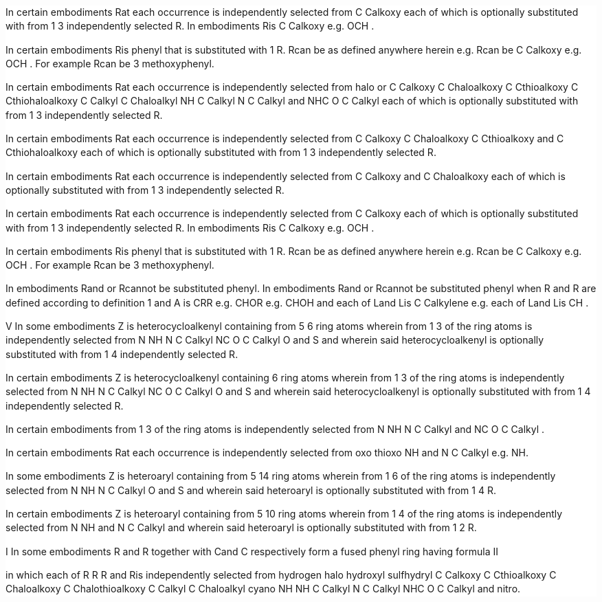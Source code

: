In certain embodiments Rat each occurrence is independently selected from C Calkoxy each of which is optionally substituted with from 1 3 independently selected R. In embodiments Ris C Calkoxy e.g. OCH .

In certain embodiments Ris phenyl that is substituted with 1 R. Rcan be as defined anywhere herein e.g. Rcan be C Calkoxy e.g. OCH . For example Rcan be 3 methoxyphenyl.

In certain embodiments Rat each occurrence is independently selected from halo or C Calkoxy C Chaloalkoxy C Cthioalkoxy C Cthiohaloalkoxy C Calkyl C Chaloalkyl NH C Calkyl N C Calkyl and NHC O C Calkyl each of which is optionally substituted with from 1 3 independently selected R.

In certain embodiments Rat each occurrence is independently selected from C Calkoxy C Chaloalkoxy C Cthioalkoxy and C Cthiohaloalkoxy each of which is optionally substituted with from 1 3 independently selected R.

In certain embodiments Rat each occurrence is independently selected from C Calkoxy and C Chaloalkoxy each of which is optionally substituted with from 1 3 independently selected R.

In certain embodiments Rat each occurrence is independently selected from C Calkoxy each of which is optionally substituted with from 1 3 independently selected R. In embodiments Ris C Calkoxy e.g. OCH .

In certain embodiments Ris phenyl that is substituted with 1 R. Rcan be as defined anywhere herein e.g. Rcan be C Calkoxy e.g. OCH . For example Rcan be 3 methoxyphenyl.

In embodiments Rand or Rcannot be substituted phenyl. In embodiments Rand or Rcannot be substituted phenyl when R and R are defined according to definition 1 and A is CRR e.g. CHOR e.g. CHOH and each of Land Lis C Calkylene e.g. each of Land Lis CH .

 V In some embodiments Z is heterocycloalkenyl containing from 5 6 ring atoms wherein from 1 3 of the ring atoms is independently selected from N NH N C Calkyl NC O C Calkyl O and S and wherein said heterocycloalkenyl is optionally substituted with from 1 4 independently selected R.

In certain embodiments Z is heterocycloalkenyl containing 6 ring atoms wherein from 1 3 of the ring atoms is independently selected from N NH N C Calkyl NC O C Calkyl O and S and wherein said heterocycloalkenyl is optionally substituted with from 1 4 independently selected R.

In certain embodiments from 1 3 of the ring atoms is independently selected from N NH N C Calkyl and NC O C Calkyl .

In certain embodiments Rat each occurrence is independently selected from oxo thioxo NH and N C Calkyl e.g. NH.

In some embodiments Z is heteroaryl containing from 5 14 ring atoms wherein from 1 6 of the ring atoms is independently selected from N NH N C Calkyl O and S and wherein said heteroaryl is optionally substituted with from 1 4 R.

In certain embodiments Z is heteroaryl containing from 5 10 ring atoms wherein from 1 4 of the ring atoms is independently selected from N NH and N C Calkyl and wherein said heteroaryl is optionally substituted with from 1 2 R.

 I In some embodiments R and R together with Cand C respectively form a fused phenyl ring having formula II 

in which each of R R R and Ris independently selected from hydrogen halo hydroxyl sulfhydryl C Calkoxy C Cthioalkoxy C Chaloalkoxy C Chalothioalkoxy C Calkyl C Chaloalkyl cyano NH NH C Calkyl N C Calkyl NHC O C Calkyl and nitro.
